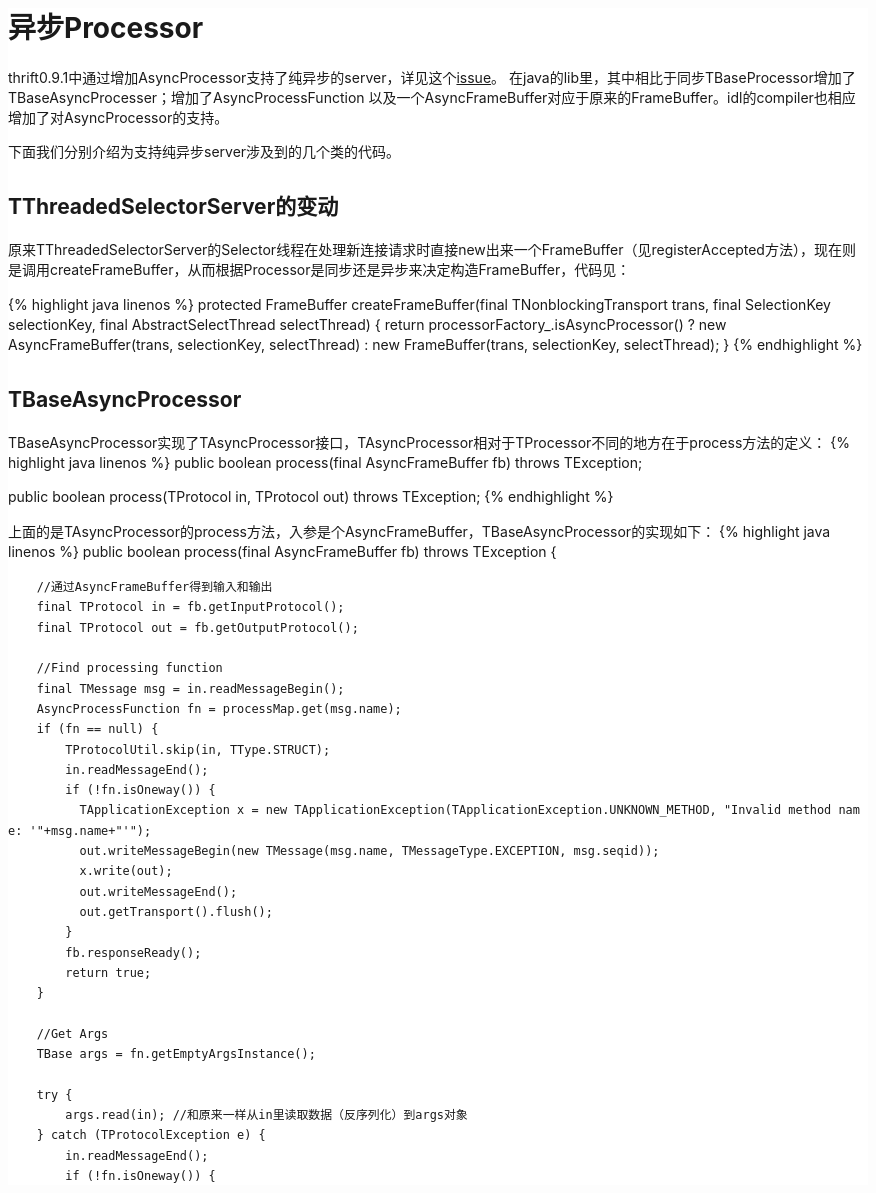 # 异步Processor
thrift0.9.1中通过增加AsyncProcessor支持了纯异步的server，详见这个[issue](https://issues.apache.org/jira/browse/THRIFT-1972)。
在java的lib里，其中相比于同步TBaseProcessor增加了TBaseAsyncProcesser；增加了AsyncProcessFunction
以及一个AsyncFrameBuffer对应于原来的FrameBuffer。idl的compiler也相应增加了对AsyncProcessor的支持。

下面我们分别介绍为支持纯异步server涉及到的几个类的代码。

## TThreadedSelectorServer的变动
原来TThreadedSelectorServer的Selector线程在处理新连接请求时直接new出来一个FrameBuffer（见registerAccepted方法），现在则是调用createFrameBuffer，从而根据Processor是同步还是异步来决定构造FrameBuffer，代码见：

{% highlight java linenos %}
protected FrameBuffer createFrameBuffer(final TNonblockingTransport trans,
        final SelectionKey selectionKey,
        final AbstractSelectThread selectThread) {
        return processorFactory_.isAsyncProcessor() ?
                  new AsyncFrameBuffer(trans, selectionKey, selectThread) :
                  new FrameBuffer(trans, selectionKey, selectThread);
}
{% endhighlight %}

## TBaseAsyncProcessor
TBaseAsyncProcessor实现了TAsyncProcessor接口，TAsyncProcessor相对于TProcessor不同的地方在于process方法的定义：
{% highlight java linenos %}
public boolean process(final AsyncFrameBuffer fb) throws TException;

public boolean process(TProtocol in, TProtocol out) throws TException;
{% endhighlight %}

上面的是TAsyncProcessor的process方法，入参是个AsyncFrameBuffer，TBaseAsyncProcessor的实现如下：
{% highlight java linenos %}
public boolean process(final AsyncFrameBuffer fb) throws TException {

        //通过AsyncFrameBuffer得到输入和输出
        final TProtocol in = fb.getInputProtocol();
        final TProtocol out = fb.getOutputProtocol();

        //Find processing function
        final TMessage msg = in.readMessageBegin();
        AsyncProcessFunction fn = processMap.get(msg.name);
        if (fn == null) {
            TProtocolUtil.skip(in, TType.STRUCT);
            in.readMessageEnd();
            if (!fn.isOneway()) {
              TApplicationException x = new TApplicationException(TApplicationException.UNKNOWN_METHOD, "Invalid method name: '"+msg.name+"'");
              out.writeMessageBegin(new TMessage(msg.name, TMessageType.EXCEPTION, msg.seqid));
              x.write(out);
              out.writeMessageEnd();
              out.getTransport().flush();
            }
            fb.responseReady();
            return true;
        }

        //Get Args
        TBase args = fn.getEmptyArgsInstance();

        try {
            args.read(in); //和原来一样从in里读取数据（反序列化）到args对象
        } catch (TProtocolException e) {
            in.readMessageEnd();
            if (!fn.isOneway()) {
